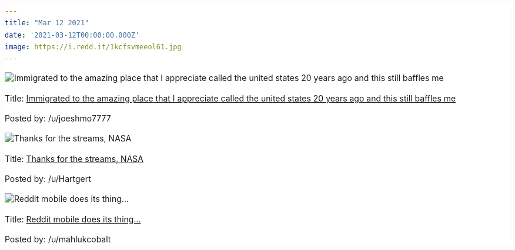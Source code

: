 ```yaml
---
title: "Mar 12 2021"
date: '2021-03-12T00:00:00.000Z'
image: https://i.redd.it/1kcfsvmeeol61.jpg
---
```


<div class="card">
  <div class="card-image">
    <img class="post-img" src="https://i.redd.it/njnd60fbpnl61.jpg" alt="Immigrated to the amazing place that I appreciate called the united states 20 years ago and this still baffles me" title="Immigrated to the amazing place that I appreciate called the united states 20 years ago and this still baffles me" />
  </div>
  <div class="card-content">
    <div class="media">
      <div class="media-content">
        <p class="title is-4">
           Title: <a href="https://www.reddit.com/r/AdviceAnimals/comments/lzxk87/immigrated_to_the_amazing_place_that_i_appreciate/">Immigrated to the amazing place that I appreciate called the united states 20 years ago and this still baffles me</a>
        </p>
        <p class="subtitle is-4">Posted by: /u/joeshmo7777</p>
      </div>
    </div>
  </div>
</div>

<div class="card">
  <div class="card-image">
    <img class="post-img" src="https://i.redd.it/e7p5z2s7i7l61.jpg" alt="Thanks for the streams, NASA" title="Thanks for the streams, NASA" />
  </div>
  <div class="card-content">
    <div class="media">
      <div class="media-content">
        <p class="title is-4">
           Title: <a href="https://www.reddit.com/r/memes/comments/lyb6n4/thanks_for_the_streams_nasa/">Thanks for the streams, NASA</a>
        </p>
        <p class="subtitle is-4">Posted by: /u/Hartgert</p>
      </div>
    </div>
  </div>
</div>

<div class="card">
  <div class="card-image">
    <img class="post-img" src="https://i.redd.it/sytzdcotbfl61.jpg" alt="Reddit mobile does its thing..." title="Reddit mobile does its thing..." />
  </div>
  <div class="card-content">
    <div class="media">
      <div class="media-content">
        <p class="title is-4">
           Title: <a href="https://www.reddit.com/r/AdviceAnimals/comments/lz3i6k/reddit_mobile_does_its_thing/">Reddit mobile does its thing...</a>
        </p>
        <p class="subtitle is-4">Posted by: /u/mahlukcobalt</p>
      </div>
    </div>
  </div>
</div>
